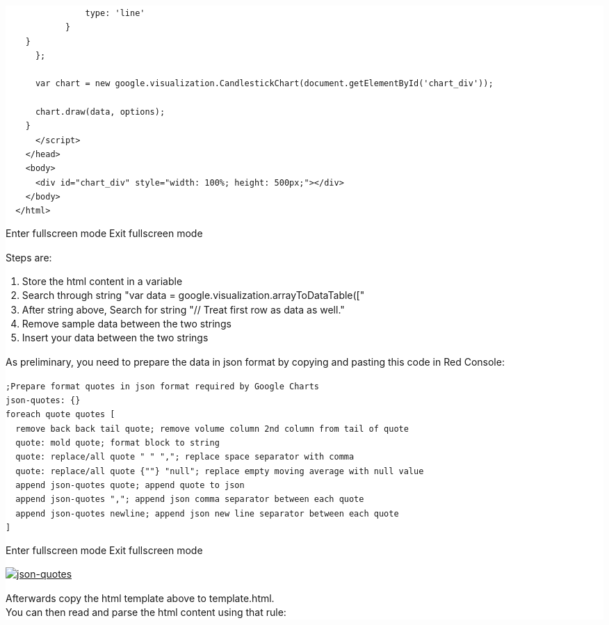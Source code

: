 ```
                type: 'line'
            }
    }    
      };

      var chart = new google.visualization.CandlestickChart(document.getElementById('chart_div'));

      chart.draw(data, options);
    }
      </script>
    </head>
    <body>
      <div id="chart_div" style="width: 100%; height: 500px;"></div>
    </body>
  </html>

```

Enter fullscreen mode Exit fullscreen mode

Steps are:

1. Store the html content in a variable
2. Search through string "var data = google.visualization.arrayToDataTable(["
3. After string above, Search for string "// Treat first row as data as well."
4. Remove sample data between the two strings
5. Insert your data between the two strings

As preliminary, you need to prepare the data in json format by copying and pasting this code in Red Console:

```
;Prepare format quotes in json format required by Google Charts
json-quotes: {}
foreach quote quotes [
  remove back back tail quote; remove volume column 2nd column from tail of quote
  quote: mold quote; format block to string
  quote: replace/all quote " " ","; replace space separator with comma
  quote: replace/all quote {""} "null"; replace empty moving average with null value
  append json-quotes quote; append quote to json
  append json-quotes ","; append json comma separator between each quote
  append json-quotes newline; append json new line separator between each quote
]

```

Enter fullscreen mode Exit fullscreen mode

[![json-quotes](https://media2.dev.to/dynamic/image/width=800%2Cheight=%2Cfit=scale-down%2Cgravity=auto%2Cformat=auto/https%3A%2F%2Fthepracticaldev.s3.amazonaws.com%2Fi%2Fd4ocwh0x6mn292rg0zw5.png)](https://media2.dev.to/dynamic/image/width=800%2Cheight=%2Cfit=scale-down%2Cgravity=auto%2Cformat=auto/https%3A%2F%2Fthepracticaldev.s3.amazonaws.com%2Fi%2Fd4ocwh0x6mn292rg0zw5.png)

Afterwards copy the html template above to template.html.  
You can then read and parse the html content using that rule:
